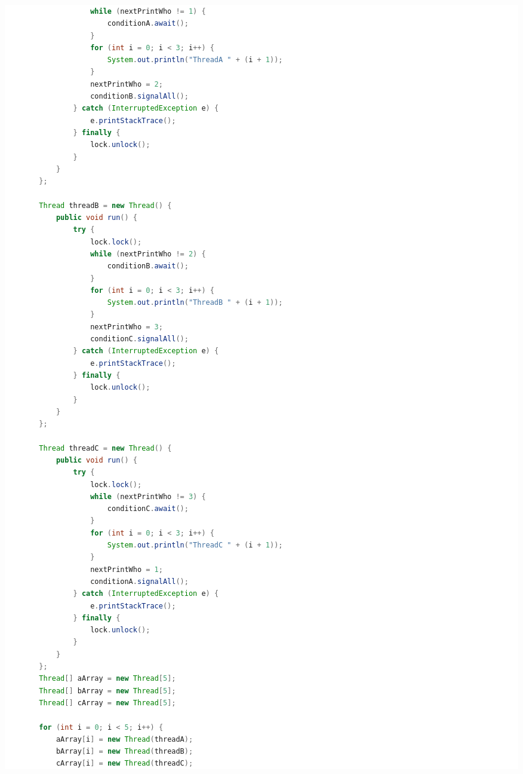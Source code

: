 ```java
                    while (nextPrintWho != 1) {
                        conditionA.await();
                    }
                    for (int i = 0; i < 3; i++) {
                        System.out.println("ThreadA " + (i + 1));
                    }
                    nextPrintWho = 2;
                    conditionB.signalAll();
                } catch (InterruptedException e) {
                    e.printStackTrace();
                } finally {
                    lock.unlock();
                }
            }
        };

        Thread threadB = new Thread() {
            public void run() {
                try {
                    lock.lock();
                    while (nextPrintWho != 2) {
                        conditionB.await();
                    }
                    for (int i = 0; i < 3; i++) {
                        System.out.println("ThreadB " + (i + 1));
                    }
                    nextPrintWho = 3;
                    conditionC.signalAll();
                } catch (InterruptedException e) {
                    e.printStackTrace();
                } finally {
                    lock.unlock();
                }
            }
        };

        Thread threadC = new Thread() {
            public void run() {
                try {
                    lock.lock();
                    while (nextPrintWho != 3) {
                        conditionC.await();
                    }
                    for (int i = 0; i < 3; i++) {
                        System.out.println("ThreadC " + (i + 1));
                    }
                    nextPrintWho = 1;
                    conditionA.signalAll();
                } catch (InterruptedException e) {
                    e.printStackTrace();
                } finally {
                    lock.unlock();
                }
            }
        };
        Thread[] aArray = new Thread[5];
        Thread[] bArray = new Thread[5];
        Thread[] cArray = new Thread[5];

        for (int i = 0; i < 5; i++) {
            aArray[i] = new Thread(threadA);
            bArray[i] = new Thread(threadB);
            cArray[i] = new Thread(threadC);
```
